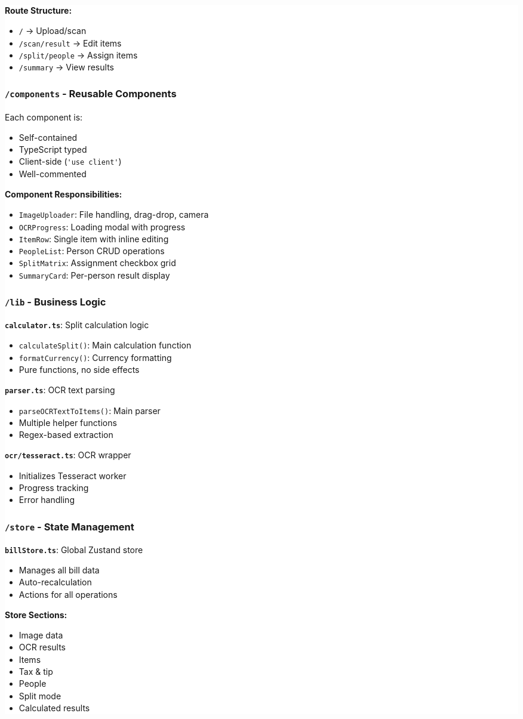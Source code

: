 **Route Structure:**
- `/` → Upload/scan
- `/scan/result` → Edit items
- `/split/people` → Assign items
- `/summary` → View results

### `/components` - Reusable Components

Each component is:
- Self-contained
- TypeScript typed
- Client-side (`'use client'`)
- Well-commented

**Component Responsibilities:**
- `ImageUploader`: File handling, drag-drop, camera
- `OCRProgress`: Loading modal with progress
- `ItemRow`: Single item with inline editing
- `PeopleList`: Person CRUD operations
- `SplitMatrix`: Assignment checkbox grid
- `SummaryCard`: Per-person result display

### `/lib` - Business Logic

**`calculator.ts`**: Split calculation logic
- `calculateSplit()`: Main calculation function
- `formatCurrency()`: Currency formatting
- Pure functions, no side effects

**`parser.ts`**: OCR text parsing
- `parseOCRTextToItems()`: Main parser
- Multiple helper functions
- Regex-based extraction

**`ocr/tesseract.ts`**: OCR wrapper
- Initializes Tesseract worker
- Progress tracking
- Error handling

### `/store` - State Management

**`billStore.ts`**: Global Zustand store
- Manages all bill data
- Auto-recalculation
- Actions for all operations

**Store Sections:**
- Image data
- OCR results
- Items
- Tax & tip
- People
- Split mode
- Calculated results
